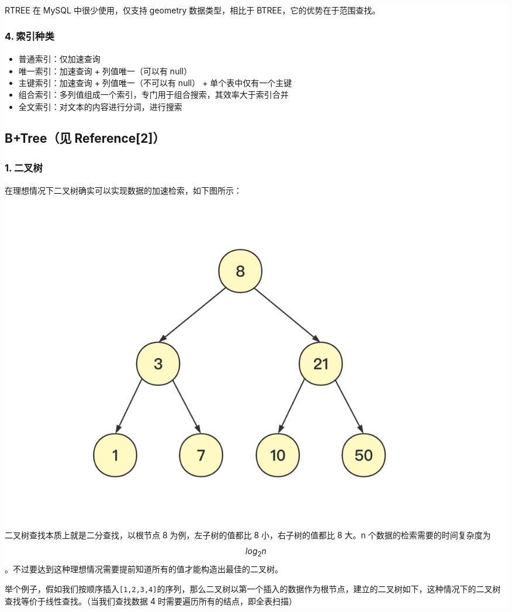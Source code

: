 RTREE 在 MySQL 中很少使用，仅支持 geometry 数据类型，相比于 BTREE，它的优势在于范围查找。

### 4. 索引种类

* 普通索引：仅加速查询
* 唯一索引：加速查询 + 列值唯一（可以有 null）
* 主键索引：加速查询 + 列值唯一（不可以有 null） + 单个表中仅有一个主键
* 组合索引：多列值组成一个索引，专门用于组合搜索，其效率大于索引合并
* 全文索引：对文本的内容进行分词，进行搜索

## B+Tree（见 Reference[2]）

### 1. 二叉树

在理想情况下二叉树确实可以实现数据的加速检索，如下图所示：

![image-20211213200605102](image/image-20211213200605102.png)

二叉树查找本质上就是二分查找，以根节点 8 为例，左子树的值都比 8 小，右子树的值都比 8 大。n 个数据的检索需要的时间复杂度为$$log_2n$$。不过要达到这种理想情况需要提前知道所有的值才能构造出最佳的二叉树。

举个例子，假如我们按顺序插入`[1,2,3,4]`的序列，那么二叉树以第一个插入的数据作为根节点，建立的二叉树如下，这种情况下的二叉树查找等价于线性查找。（当我们查找数据 4 时需要遍历所有的结点，即全表扫描）
